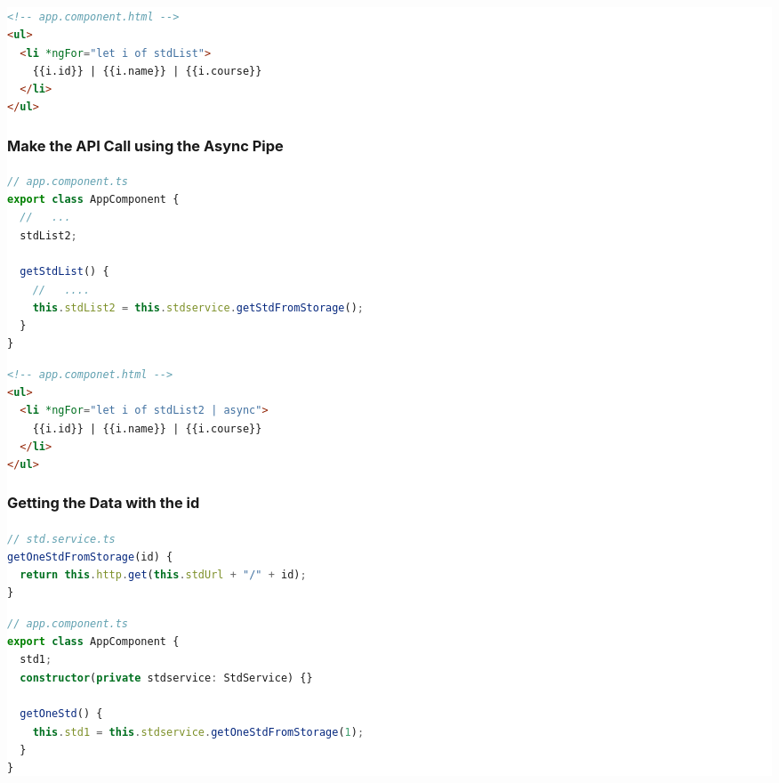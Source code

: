 ```html
<!-- app.component.html -->
<ul>
  <li *ngFor="let i of stdList">
    {{i.id}} | {{i.name}} | {{i.course}}
  </li>
</ul>
```

### Make the API Call using the Async Pipe



```ts
// app.component.ts
export class AppComponent {
  //   ...
  stdList2;

  getStdList() {
    //   ....
    this.stdList2 = this.stdservice.getStdFromStorage();
  }
}
```

```html
<!-- app.componet.html -->
<ul>
  <li *ngFor="let i of stdList2 | async">
    {{i.id}} | {{i.name}} | {{i.course}}
  </li>
</ul>
```

### Getting the Data with the id

```ts
// std.service.ts
getOneStdFromStorage(id) {
  return this.http.get(this.stdUrl + "/" + id);
}
```

```ts
// app.component.ts
export class AppComponent {
  std1;
  constructor(private stdservice: StdService) {}

  getOneStd() {
    this.std1 = this.stdservice.getOneStdFromStorage(1);
  }
}
```
